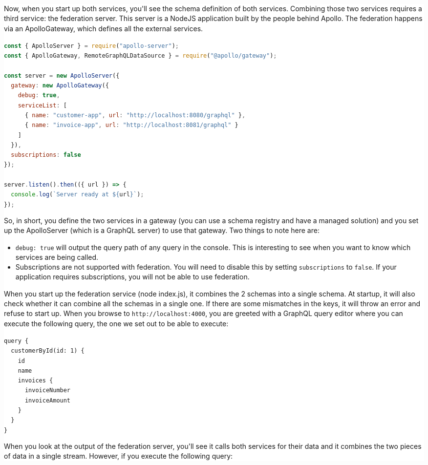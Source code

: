 Now, when you start up both services, you'll see the schema definition of both services. Combining those two services requires a third service: the federation server. This server is a NodeJS application built by the people behind Apollo. The federation happens via an ApolloGateway, which defines all the external services.

```javascript
const { ApolloServer } = require("apollo-server");
const { ApolloGateway, RemoteGraphQLDataSource } = require("@apollo/gateway");

const server = new ApolloServer({
  gateway: new ApolloGateway({
    debug: true,
    serviceList: [
      { name: "customer-app", url: "http://localhost:8080/graphql" },
      { name: "invoice-app", url: "http://localhost:8081/graphql" }
    ]
  }),
  subscriptions: false
});

server.listen().then(({ url }) => {
  console.log(`Server ready at ${url}`);
});
```

So, in short, you define the two services in a gateway (you can use a schema registry and have a managed solution) and you set up the ApolloServer (which is a GraphQL server) to use that gateway. Two things to note here are:

- `debug: true` will output the query path of any query in the console. This is interesting to see when you want to know which services are being called.
- Subscriptions are not supported with federation. You will need to disable this by setting `subscriptions` to `false`. If your application requires subscriptions, you will not be able to use federation.

When you start up the federation service (node index.js), it combines the 2 schemas into a single schema. At startup, it will also check whether it can combine all the schemas in a single one. If there are some mismatches in the keys, it will throw an error and refuse to start up. When you browse to `http://localhost:4000`, you are greeted with a GraphQL query editor where you can execute the following query, the one we set out to be able to execute:

```
query {
  customerById(id: 1) {
    id
    name
    invoices {
      invoiceNumber
      invoiceAmount
    }
  }
}
```

When you look at the output of the federation server, you'll see it calls both services for their data and it combines the two pieces of data in a single stream. However, if you execute the following query:
